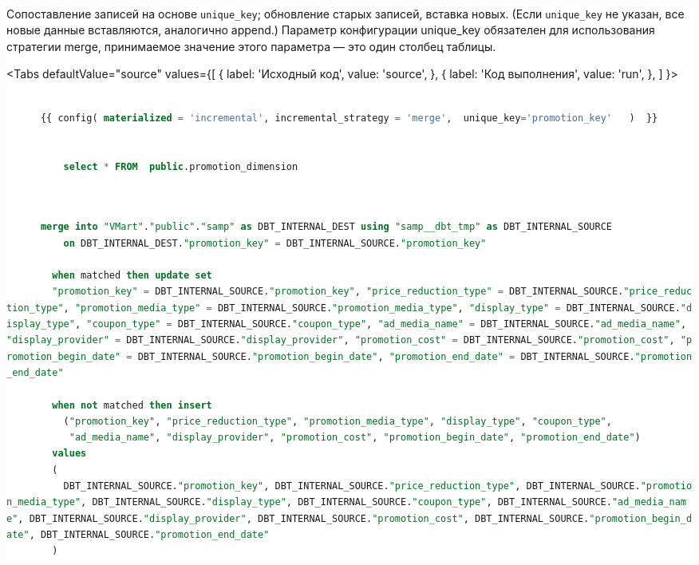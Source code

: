 Сопоставление записей на основе `unique_key`; обновление старых записей, вставка новых. (Если `unique_key` не указан, все новые данные вставляются, аналогично append.) Параметр конфигурации unique_key обязателен для использования стратегии merge, принимаемое значение этого параметра — это один столбец таблицы.

<Tabs
  defaultValue="source"
  values={[
    { label: 'Исходный код', value: 'source', },
    { label: 'Код выполнения', value: 'run', },
  ]
}>


<TabItem value="source">

<File name='vertica_incremental.sql'>

```sql

      {{ config( materialized = 'incremental', incremental_strategy = 'merge',  unique_key='promotion_key'   )  }}
      
      
          select * FROM  public.promotion_dimension


```
</File>
</TabItem>
<TabItem value="run">

<File name='vertica_incremental.sql'>

```sql
       

      merge into "VMart"."public"."samp" as DBT_INTERNAL_DEST using "samp__dbt_tmp" as DBT_INTERNAL_SOURCE
          on DBT_INTERNAL_DEST."promotion_key" = DBT_INTERNAL_SOURCE."promotion_key"
  
        when matched then update set
        "promotion_key" = DBT_INTERNAL_SOURCE."promotion_key", "price_reduction_type" = DBT_INTERNAL_SOURCE."price_reduction_type", "promotion_media_type" = DBT_INTERNAL_SOURCE."promotion_media_type", "display_type" = DBT_INTERNAL_SOURCE."display_type", "coupon_type" = DBT_INTERNAL_SOURCE."coupon_type", "ad_media_name" = DBT_INTERNAL_SOURCE."ad_media_name", "display_provider" = DBT_INTERNAL_SOURCE."display_provider", "promotion_cost" = DBT_INTERNAL_SOURCE."promotion_cost", "promotion_begin_date" = DBT_INTERNAL_SOURCE."promotion_begin_date", "promotion_end_date" = DBT_INTERNAL_SOURCE."promotion_end_date"
        
        when not matched then insert
          ("promotion_key", "price_reduction_type", "promotion_media_type", "display_type", "coupon_type",
           "ad_media_name", "display_provider", "promotion_cost", "promotion_begin_date", "promotion_end_date")
        values
        (
          DBT_INTERNAL_SOURCE."promotion_key", DBT_INTERNAL_SOURCE."price_reduction_type", DBT_INTERNAL_SOURCE."promotion_media_type", DBT_INTERNAL_SOURCE."display_type", DBT_INTERNAL_SOURCE."coupon_type", DBT_INTERNAL_SOURCE."ad_media_name", DBT_INTERNAL_SOURCE."display_provider", DBT_INTERNAL_SOURCE."promotion_cost", DBT_INTERNAL_SOURCE."promotion_begin_date", DBT_INTERNAL_SOURCE."promotion_end_date"
        )


```
</File>